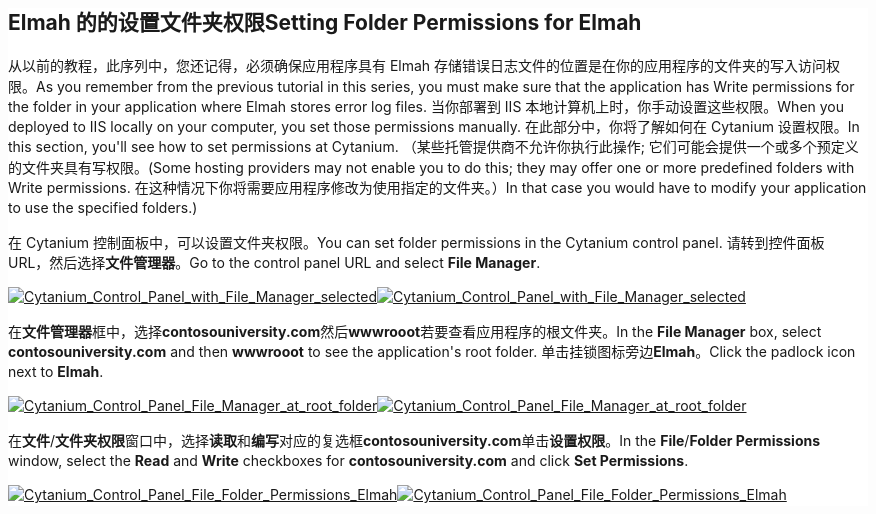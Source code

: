 ## <a name="setting-folder-permissions-for-elmah"></a><span data-ttu-id="d9835-224">Elmah 的的设置文件夹权限</span><span class="sxs-lookup"><span data-stu-id="d9835-224">Setting Folder Permissions for Elmah</span></span>

<span data-ttu-id="d9835-225">从以前的教程，此序列中，您还记得，必须确保应用程序具有 Elmah 存储错误日志文件的位置是在你的应用程序的文件夹的写入访问权限。</span><span class="sxs-lookup"><span data-stu-id="d9835-225">As you remember from the previous tutorial in this series, you must make sure that the application has Write permissions for the folder in your application where Elmah stores error log files.</span></span> <span data-ttu-id="d9835-226">当你部署到 IIS 本地计算机上时，你手动设置这些权限。</span><span class="sxs-lookup"><span data-stu-id="d9835-226">When you deployed to IIS locally on your computer, you set those permissions manually.</span></span> <span data-ttu-id="d9835-227">在此部分中，你将了解如何在 Cytanium 设置权限。</span><span class="sxs-lookup"><span data-stu-id="d9835-227">In this section, you'll see how to set permissions at Cytanium.</span></span> <span data-ttu-id="d9835-228">（某些托管提供商不允许你执行此操作; 它们可能会提供一个或多个预定义的文件夹具有写权限。</span><span class="sxs-lookup"><span data-stu-id="d9835-228">(Some hosting providers may not enable you to do this; they may offer one or more predefined folders with Write permissions.</span></span> <span data-ttu-id="d9835-229">在这种情况下你将需要应用程序修改为使用指定的文件夹。）</span><span class="sxs-lookup"><span data-stu-id="d9835-229">In that case you would have to modify your application to use the specified folders.)</span></span>

<span data-ttu-id="d9835-230">在 Cytanium 控制面板中，可以设置文件夹权限。</span><span class="sxs-lookup"><span data-stu-id="d9835-230">You can set folder permissions in the Cytanium control panel.</span></span> <span data-ttu-id="d9835-231">请转到控件面板 URL，然后选择**文件管理器**。</span><span class="sxs-lookup"><span data-stu-id="d9835-231">Go to the control panel URL and select **File Manager**.</span></span>

<span data-ttu-id="d9835-232">[![Cytanium_Control_Panel_with_File_Manager_selected](deployment-to-a-hosting-provider-deploying-to-the-production-environment-7-of-12/_static/image35.png)](deployment-to-a-hosting-provider-deploying-to-the-production-environment-7-of-12/_static/image34.png)</span><span class="sxs-lookup"><span data-stu-id="d9835-232">[![Cytanium_Control_Panel_with_File_Manager_selected](deployment-to-a-hosting-provider-deploying-to-the-production-environment-7-of-12/_static/image35.png)](deployment-to-a-hosting-provider-deploying-to-the-production-environment-7-of-12/_static/image34.png)</span></span>

<span data-ttu-id="d9835-233">在**文件管理器**框中，选择**contosouniversity.com**然后**wwwrooot**若要查看应用程序的根文件夹。</span><span class="sxs-lookup"><span data-stu-id="d9835-233">In the **File Manager** box, select **contosouniversity.com** and then **wwwrooot** to see the application's root folder.</span></span> <span data-ttu-id="d9835-234">单击挂锁图标旁边**Elmah**。</span><span class="sxs-lookup"><span data-stu-id="d9835-234">Click the padlock icon next to **Elmah**.</span></span>

<span data-ttu-id="d9835-235">[![Cytanium_Control_Panel_File_Manager_at_root_folder](deployment-to-a-hosting-provider-deploying-to-the-production-environment-7-of-12/_static/image37.png)](deployment-to-a-hosting-provider-deploying-to-the-production-environment-7-of-12/_static/image36.png)</span><span class="sxs-lookup"><span data-stu-id="d9835-235">[![Cytanium_Control_Panel_File_Manager_at_root_folder](deployment-to-a-hosting-provider-deploying-to-the-production-environment-7-of-12/_static/image37.png)](deployment-to-a-hosting-provider-deploying-to-the-production-environment-7-of-12/_static/image36.png)</span></span>

<span data-ttu-id="d9835-236">在**文件**/**文件夹权限**窗口中，选择**读取**和**编写**对应的复选框**contosouniversity.com**单击**设置权限**。</span><span class="sxs-lookup"><span data-stu-id="d9835-236">In the **File**/**Folder Permissions** window, select the **Read** and **Write** checkboxes for **contosouniversity.com** and click **Set Permissions**.</span></span>

<span data-ttu-id="d9835-237">[![Cytanium_Control_Panel_File_Folder_Permissions_Elmah](deployment-to-a-hosting-provider-deploying-to-the-production-environment-7-of-12/_static/image39.png)](deployment-to-a-hosting-provider-deploying-to-the-production-environment-7-of-12/_static/image38.png)</span><span class="sxs-lookup"><span data-stu-id="d9835-237">[![Cytanium_Control_Panel_File_Folder_Permissions_Elmah](deployment-to-a-hosting-provider-deploying-to-the-production-environment-7-of-12/_static/image39.png)](deployment-to-a-hosting-provider-deploying-to-the-production-environment-7-of-12/_static/image38.png)</span></span>
